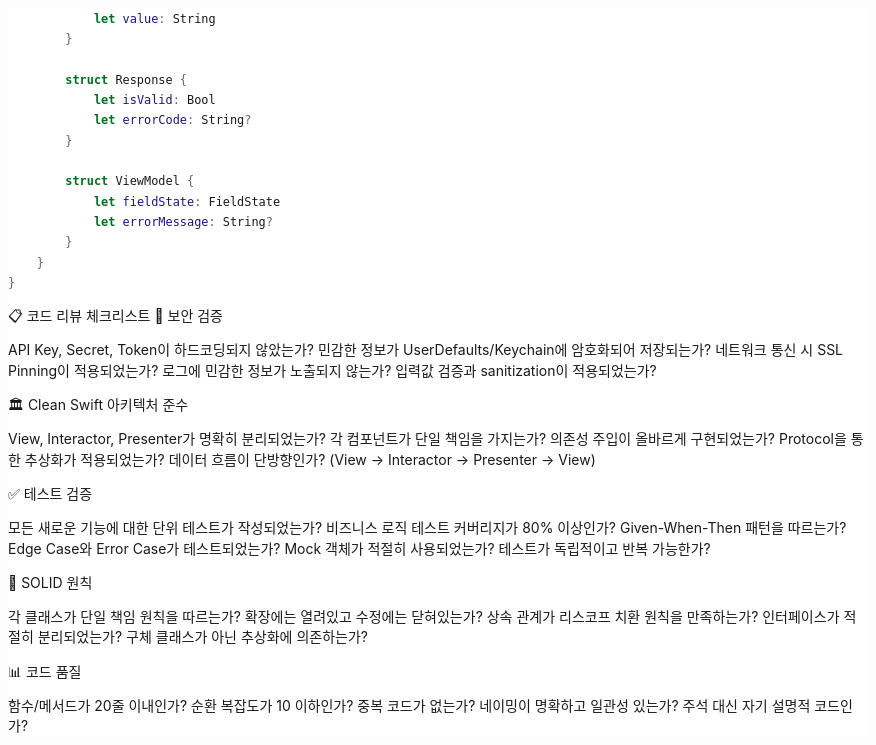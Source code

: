 ```swift
            let value: String
        }
        
        struct Response {
            let isValid: Bool
            let errorCode: String?
        }
        
        struct ViewModel {
            let fieldState: FieldState
            let errorMessage: String?
        }
    }
}
```

📋 코드 리뷰 체크리스트
🔐 보안 검증

 API Key, Secret, Token이 하드코딩되지 않았는가?
 민감한 정보가 UserDefaults/Keychain에 암호화되어 저장되는가?
 네트워크 통신 시 SSL Pinning이 적용되었는가?
 로그에 민감한 정보가 노출되지 않는가?
 입력값 검증과 sanitization이 적용되었는가?

🏛️ Clean Swift 아키텍처 준수

 View, Interactor, Presenter가 명확히 분리되었는가?
 각 컴포넌트가 단일 책임을 가지는가?
 의존성 주입이 올바르게 구현되었는가?
 Protocol을 통한 추상화가 적용되었는가?
 데이터 흐름이 단방향인가? (View → Interactor → Presenter → View)

✅ 테스트 검증

 모든 새로운 기능에 대한 단위 테스트가 작성되었는가?
 비즈니스 로직 테스트 커버리지가 80% 이상인가?
 Given-When-Then 패턴을 따르는가?
 Edge Case와 Error Case가 테스트되었는가?
 Mock 객체가 적절히 사용되었는가?
 테스트가 독립적이고 반복 가능한가?

🔄 SOLID 원칙

 각 클래스가 단일 책임 원칙을 따르는가?
 확장에는 열려있고 수정에는 닫혀있는가?
 상속 관계가 리스코프 치환 원칙을 만족하는가?
 인터페이스가 적절히 분리되었는가?
 구체 클래스가 아닌 추상화에 의존하는가?

📊 코드 품질

 함수/메서드가 20줄 이내인가?
 순환 복잡도가 10 이하인가?
 중복 코드가 없는가?
 네이밍이 명확하고 일관성 있는가?
 주석 대신 자기 설명적 코드인가?
